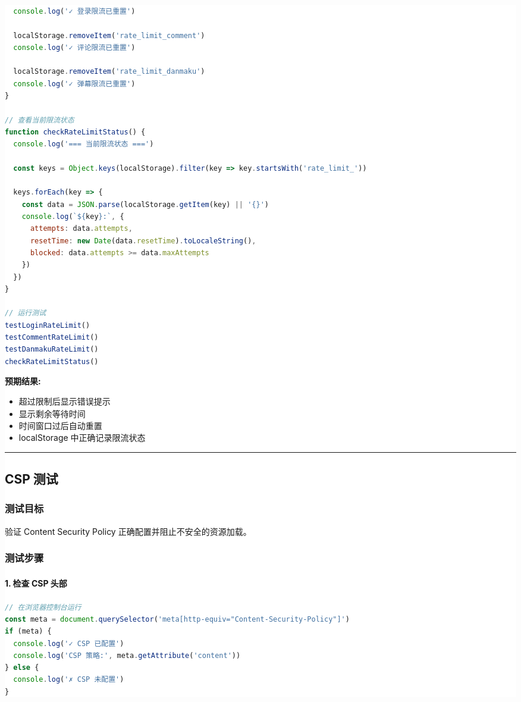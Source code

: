 ```javascript
  console.log('✓ 登录限流已重置')

  localStorage.removeItem('rate_limit_comment')
  console.log('✓ 评论限流已重置')

  localStorage.removeItem('rate_limit_danmaku')
  console.log('✓ 弹幕限流已重置')
}

// 查看当前限流状态
function checkRateLimitStatus() {
  console.log('=== 当前限流状态 ===')

  const keys = Object.keys(localStorage).filter(key => key.startsWith('rate_limit_'))

  keys.forEach(key => {
    const data = JSON.parse(localStorage.getItem(key) || '{}')
    console.log(`${key}:`, {
      attempts: data.attempts,
      resetTime: new Date(data.resetTime).toLocaleString(),
      blocked: data.attempts >= data.maxAttempts
    })
  })
}

// 运行测试
testLoginRateLimit()
testCommentRateLimit()
testDanmakuRateLimit()
checkRateLimitStatus()
```

**预期结果:**
- 超过限制后显示错误提示
- 显示剩余等待时间
- 时间窗口过后自动重置
- localStorage 中正确记录限流状态

---

## CSP 测试

### 测试目标
验证 Content Security Policy 正确配置并阻止不安全的资源加载。

### 测试步骤

#### 1. 检查 CSP 头部

```javascript
// 在浏览器控制台运行
const meta = document.querySelector('meta[http-equiv="Content-Security-Policy"]')
if (meta) {
  console.log('✓ CSP 已配置')
  console.log('CSP 策略:', meta.getAttribute('content'))
} else {
  console.log('✗ CSP 未配置')
}
```
